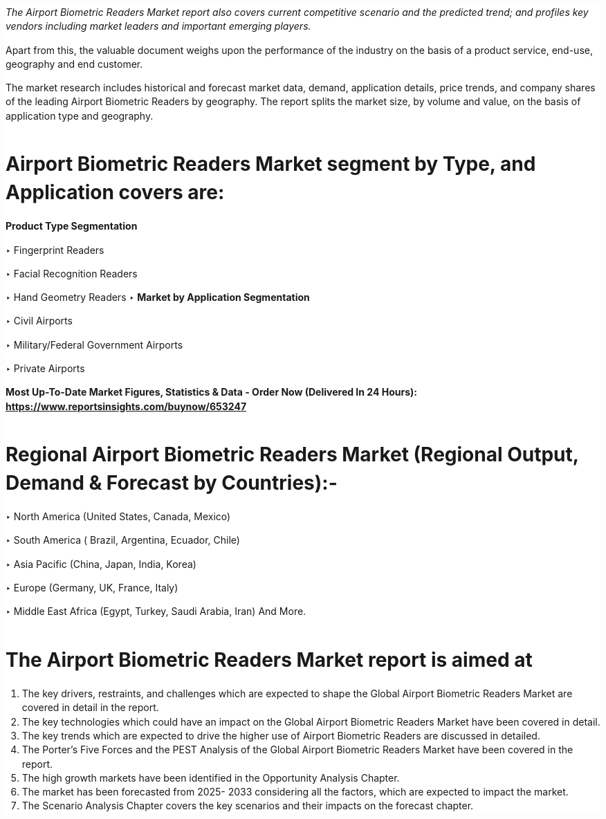 <em>The Airport Biometric Readers Market report also covers current competitive scenario and the predicted trend; and profiles key vendors including market leaders and important emerging players.</em>

Apart from this, the valuable document weighs upon the performance of the industry on the basis of a product service, end-use, geography and end customer.

The market research includes historical and forecast market data, demand, application details, price trends, and company shares of the leading Airport Biometric Readers by geography. The report splits the market size, by volume and value, on the basis of application type and geography.

# <strong>Airport Biometric Readers Market segment by Type, and Application covers are:</strong>

<strong>Product Type Segmentation</strong>

‣ Fingerprint Readers

‣ Facial Recognition Readers

‣ Hand Geometry Readers
‣ 
<strong>Market by Application Segmentation</strong>

‣ Civil Airports

‣ Military/Federal Government Airports

‣ Private Airports

<strong>Most Up-To-Date Market Figures, Statistics & Data - Order Now (Delivered In 24 Hours): <a href=https://www.reportsinsights.com/buynow/653247>https://www.reportsinsights.com/buynow/653247</a></strong>

# <strong>Regional Airport Biometric Readers Market (Regional Output, Demand &amp; Forecast by Countries):-</strong>

‣ North America (United States, Canada, Mexico)

‣ South America ( Brazil, Argentina, Ecuador, Chile)

‣ Asia Pacific (China, Japan, India, Korea)

‣ Europe (Germany, UK, France, Italy)

‣ Middle East Africa (Egypt, Turkey, Saudi Arabia, Iran) And More.

# <strong>The Airport Biometric Readers Market report is aimed at</strong>
<ol>
  <li>The key drivers, restraints, and challenges which are expected to shape the Global Airport Biometric Readers Market are covered in detail in the report.</li>
  <li>The key technologies which could have an impact on the Global Airport Biometric Readers Market have been covered in detail.</li>
  <li>The key trends which are expected to drive the higher use of Airport Biometric Readers are discussed in detailed.</li>
  <li>The Porter’s Five Forces and the PEST Analysis of the Global Airport Biometric Readers Market have been covered in the report.</li>
  <li>The high growth markets have been identified in the Opportunity Analysis Chapter.</li>
  <li>The market has been forecasted from 2025- 2033 considering all the factors, which are expected to impact the market.</li>
  <li>The Scenario Analysis Chapter covers the key scenarios and their impacts on the forecast chapter.</li>
</ol>